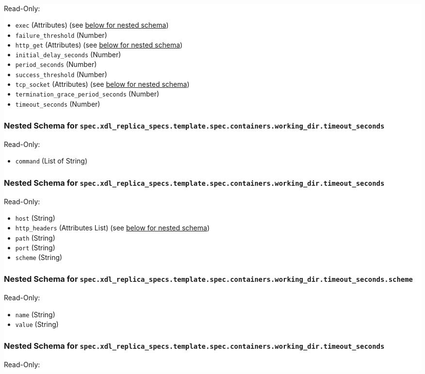 Read-Only:

- `exec` (Attributes) (see [below for nested schema](#nestedatt--spec--xdl_replica_specs--template--spec--containers--working_dir--exec))
- `failure_threshold` (Number)
- `http_get` (Attributes) (see [below for nested schema](#nestedatt--spec--xdl_replica_specs--template--spec--containers--working_dir--http_get))
- `initial_delay_seconds` (Number)
- `period_seconds` (Number)
- `success_threshold` (Number)
- `tcp_socket` (Attributes) (see [below for nested schema](#nestedatt--spec--xdl_replica_specs--template--spec--containers--working_dir--tcp_socket))
- `termination_grace_period_seconds` (Number)
- `timeout_seconds` (Number)

<a id="nestedatt--spec--xdl_replica_specs--template--spec--containers--working_dir--exec"></a>
### Nested Schema for `spec.xdl_replica_specs.template.spec.containers.working_dir.timeout_seconds`

Read-Only:

- `command` (List of String)


<a id="nestedatt--spec--xdl_replica_specs--template--spec--containers--working_dir--http_get"></a>
### Nested Schema for `spec.xdl_replica_specs.template.spec.containers.working_dir.timeout_seconds`

Read-Only:

- `host` (String)
- `http_headers` (Attributes List) (see [below for nested schema](#nestedatt--spec--xdl_replica_specs--template--spec--containers--working_dir--timeout_seconds--http_headers))
- `path` (String)
- `port` (String)
- `scheme` (String)

<a id="nestedatt--spec--xdl_replica_specs--template--spec--containers--working_dir--timeout_seconds--http_headers"></a>
### Nested Schema for `spec.xdl_replica_specs.template.spec.containers.working_dir.timeout_seconds.scheme`

Read-Only:

- `name` (String)
- `value` (String)



<a id="nestedatt--spec--xdl_replica_specs--template--spec--containers--working_dir--tcp_socket"></a>
### Nested Schema for `spec.xdl_replica_specs.template.spec.containers.working_dir.timeout_seconds`

Read-Only:
